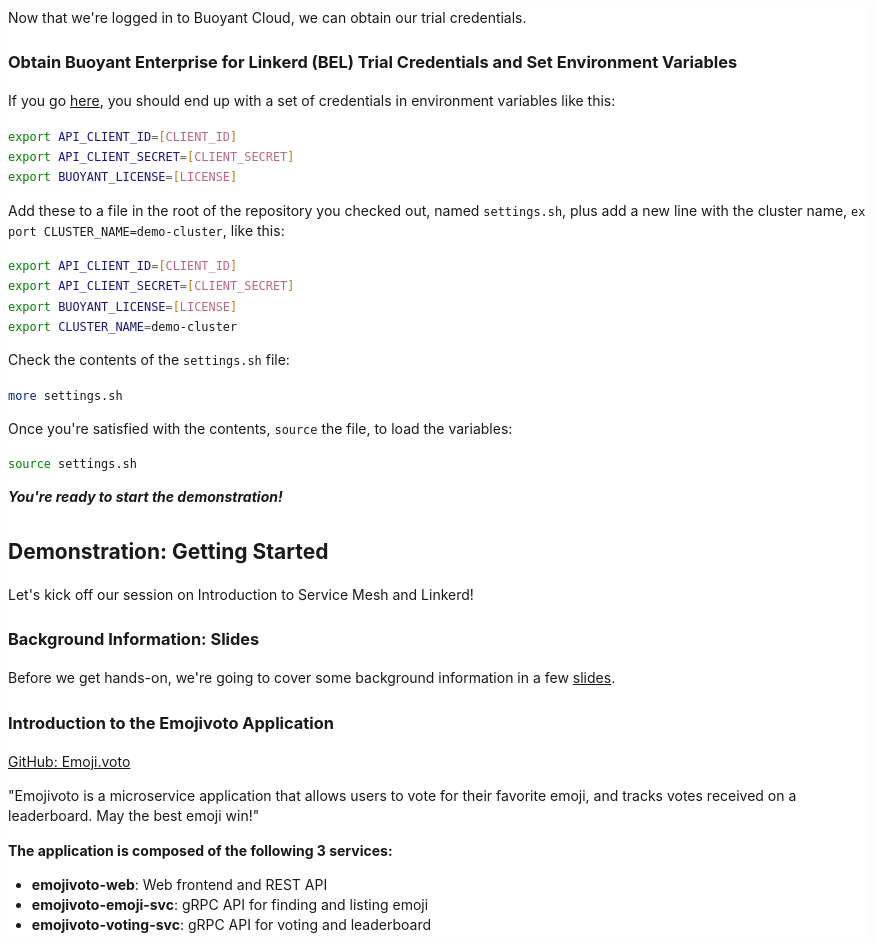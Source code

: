 Now that we're logged in to Buoyant Cloud, we can obtain our trial credentials.

### Obtain Buoyant Enterprise for Linkerd (BEL) Trial Credentials and Set Environment Variables

If you go [here](https://enterprise.buoyant.io/), you should end up with a set of credentials in environment variables like this:

```bash
export API_CLIENT_ID=[CLIENT_ID]
export API_CLIENT_SECRET=[CLIENT_SECRET]
export BUOYANT_LICENSE=[LICENSE]
```

Add these to a file in the root of the repository you checked out, named `settings.sh`, plus add a new line with the cluster name, `export CLUSTER_NAME=demo-cluster`, like this:

```bash
export API_CLIENT_ID=[CLIENT_ID]
export API_CLIENT_SECRET=[CLIENT_SECRET]
export BUOYANT_LICENSE=[LICENSE]
export CLUSTER_NAME=demo-cluster
```

Check the contents of the `settings.sh` file:

```bash
more settings.sh
```

Once you're satisfied with the contents, `source` the file, to load the variables:

```bash
source settings.sh
```

**_You're ready to start the demonstration!_**

## Demonstration: Getting Started

Let's kick off our session on Introduction to Service Mesh and Linkerd!

### Background Information: Slides

Before we get hands-on, we're going to cover some background information in a few [slides](https://docs.google.com/presentation/d/1jiv6ocwsAb-oG1QfCr3R-sleCpmfdj5Si68g0T7xC2E/edit?usp=sharing).

### Introduction to the Emojivoto Application

[GitHub: Emoji.voto](https://github.com/BuoyantIO/emojivoto)

"Emojivoto is a microservice application that allows users to vote for their favorite emoji, and tracks votes received on a leaderboard. May the best emoji win!"

**The application is composed of the following 3 services:**

- **emojivoto-web**: Web frontend and REST API
- **emojivoto-emoji-svc**: gRPC API for finding and listing emoji
- **emojivoto-voting-svc**: gRPC API for voting and leaderboard
